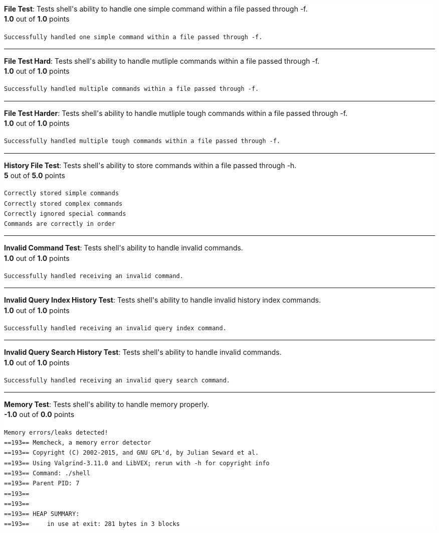 **File Test**: Tests shell's ability to handle one simple command within a file passed through -f.  
**1.0** out of **1.0** points
```
Successfully handled one simple command within a file passed through -f.
```
---

**File Test Hard**: Tests shell's ability to handle mutliple commands within a file passed through -f.  
**1.0** out of **1.0** points
```
Successfully handled multiple commands within a file passed through -f.
```
---

**File Test Harder**: Tests shell's ability to handle mutliple tough commands within a file passed through -f.  
**1.0** out of **1.0** points
```
Successfully handled multiple tough commands within a file passed through -f.
```
---

**History File Test**: Tests shell's ability to store commands within a file passed through -h.  
**5** out of **5.0** points
```
Correctly stored simple commands
Correctly stored complex commands
Correctly ignored special commands
Commands are correctly in order
```
---

**Invalid Command Test**: Tests shell's ability to handle invalid commands.  
**1.0** out of **1.0** points
```
Successfully handled receiving an invalid command.
```
---

**Invalid Query Index History Test**: Tests shell's ability to handle invalid history index commands.  
**1.0** out of **1.0** points
```
Successfully handled receiving an invalid query index command.
```
---

**Invalid Query Search History Test**: Tests shell's ability to handle invalid commands.  
**1.0** out of **1.0** points
```
Successfully handled receiving an invalid query search command.
```
---

**Memory Test**: Tests shell's ability to handle memory properly.  
**-1.0** out of **0.0** points
```
Memory errors/leaks detected!
==193== Memcheck, a memory error detector
==193== Copyright (C) 2002-2015, and GNU GPL'd, by Julian Seward et al.
==193== Using Valgrind-3.11.0 and LibVEX; rerun with -h for copyright info
==193== Command: ./shell
==193== Parent PID: 7
==193== 
==193== 
==193== HEAP SUMMARY:
==193==     in use at exit: 281 bytes in 3 blocks
```